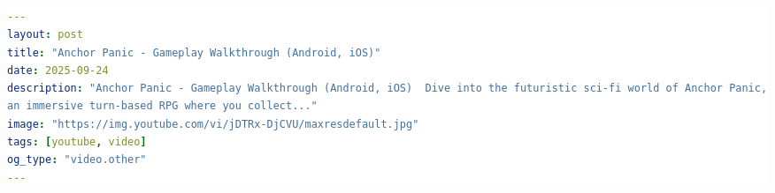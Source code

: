 ```yaml
---
layout: post
title: "Anchor Panic - Gameplay Walkthrough (Android, iOS)"
date: 2025-09-24
description: "Anchor Panic - Gameplay Walkthrough (Android, iOS)  Dive into the futuristic sci-fi world of Anchor Panic, an immersive turn-based RPG where you collect..."
image: "https://img.youtube.com/vi/jDTRx-DjCVU/maxresdefault.jpg"
tags: [youtube, video]
og_type: "video.other"
---
```


<script type="application/ld+json">
{
  "@context": "http://schema.org",
  "@type": "VideoObject",
  "name": "Anchor Panic - Gameplay Walkthrough (Android, iOS)",
  "description": "Anchor Panic - Gameplay Walkthrough (Android, iOS)  Dive into the futuristic sci-fi world of Anchor Panic, an immersive turn-based RPG where you collect charismatic female Agents (Operators) and devise strategic combat tactics. Enjoy high-quality 3D graphics, Live2D animations, and an epic narrative set a century after the devastating \\\"Shogger War.\\\" Developed by HOWLYO HONG KONG LIMITED.  Game Details:  - Genre: Sci-Fi Turn-Based RPG, Gacha - Platform: Android, iOS - Size: 6GB  Game Download:  - Android: https://play.google.com/store/apps/details?id=com.hygame.anchorpanic.gp - iOS: https://apps.apple.com/us/app/anchor-panic/id6747027654  #AnchorPanic",
  "thumbnailUrl": "https://img.youtube.com/vi/jDTRx-DjCVU/maxresdefault.jpg",
  "uploadDate": "2025-09-24T03:13:46Z",
  "embedUrl": "https://www.youtube.com/embed/jDTRx-DjCVU",
  "publisher": {
    "@type": "Person",
    "name": "Celo Zaga"
  },
  "mainEntityOfPage": {
    "@type": "WebPage",
    "@id": "https://celozaga.github.io/2025/09/24/anchor-panic-gameplay-walkthrough-android-ios-jDTRx-DjCVU.html"
  },
  "duration": "PT0M0S"
}
</script>

<script type="application/ld+json">
{
  "@context": "http://schema.org",
  "@type": "BlogPosting",
  "headline": "Anchor Panic - Gameplay Walkthrough (Android, iOS)",
  "image": "https://img.youtube.com/vi/jDTRx-DjCVU/maxresdefault.jpg",
  "publisher": {
    "@type": "Person",
    "name": "Celo Zaga"
  },
  "url": "https://celozaga.github.io/2025/09/24/anchor-panic-gameplay-walkthrough-android-ios-jDTRx-DjCVU.html",
  "datePublished": "2025-09-24T03:13:46Z",
  "dateCreated": "2025-09-24T03:13:46Z",
  "dateModified": "2025-09-24T03:13:46Z",
  "description": "Anchor Panic - Gameplay Walkthrough (Android, iOS)  Dive into the futuristic sci-fi world of Anchor Panic, an immersive turn-based RPG where you collect...",
  "author": {
    "@type": "Person",
    "name": "Celo Zaga"
  },
  "mainEntityOfPage": {
    "@type": "WebPage",